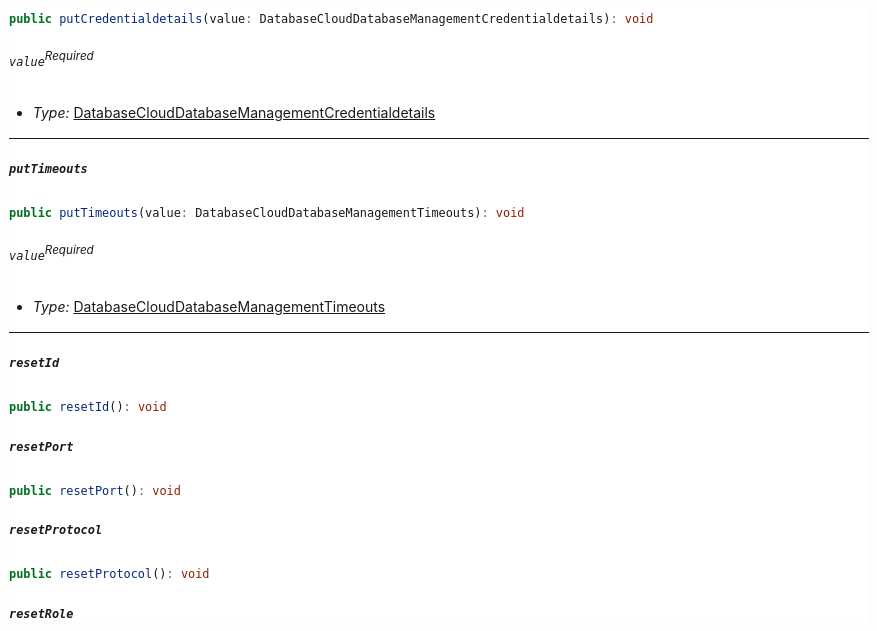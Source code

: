 ```typescript
public putCredentialdetails(value: DatabaseCloudDatabaseManagementCredentialdetails): void
```

###### `value`<sup>Required</sup> <a name="value" id="rhizo-co-terraform-provider-oci.databaseCloudDatabaseManagement.DatabaseCloudDatabaseManagement.putCredentialdetails.parameter.value"></a>

- *Type:* <a href="#rhizo-co-terraform-provider-oci.databaseCloudDatabaseManagement.DatabaseCloudDatabaseManagementCredentialdetails">DatabaseCloudDatabaseManagementCredentialdetails</a>

---

##### `putTimeouts` <a name="putTimeouts" id="rhizo-co-terraform-provider-oci.databaseCloudDatabaseManagement.DatabaseCloudDatabaseManagement.putTimeouts"></a>

```typescript
public putTimeouts(value: DatabaseCloudDatabaseManagementTimeouts): void
```

###### `value`<sup>Required</sup> <a name="value" id="rhizo-co-terraform-provider-oci.databaseCloudDatabaseManagement.DatabaseCloudDatabaseManagement.putTimeouts.parameter.value"></a>

- *Type:* <a href="#rhizo-co-terraform-provider-oci.databaseCloudDatabaseManagement.DatabaseCloudDatabaseManagementTimeouts">DatabaseCloudDatabaseManagementTimeouts</a>

---

##### `resetId` <a name="resetId" id="rhizo-co-terraform-provider-oci.databaseCloudDatabaseManagement.DatabaseCloudDatabaseManagement.resetId"></a>

```typescript
public resetId(): void
```

##### `resetPort` <a name="resetPort" id="rhizo-co-terraform-provider-oci.databaseCloudDatabaseManagement.DatabaseCloudDatabaseManagement.resetPort"></a>

```typescript
public resetPort(): void
```

##### `resetProtocol` <a name="resetProtocol" id="rhizo-co-terraform-provider-oci.databaseCloudDatabaseManagement.DatabaseCloudDatabaseManagement.resetProtocol"></a>

```typescript
public resetProtocol(): void
```

##### `resetRole` <a name="resetRole" id="rhizo-co-terraform-provider-oci.databaseCloudDatabaseManagement.DatabaseCloudDatabaseManagement.resetRole"></a>
